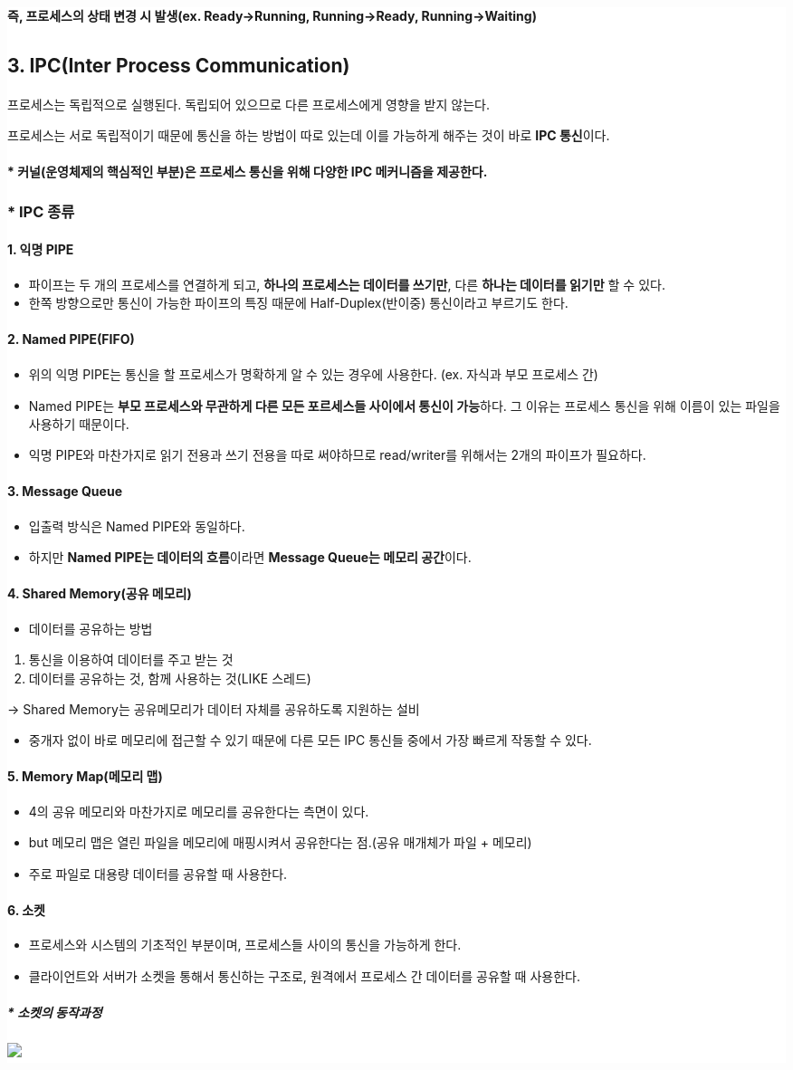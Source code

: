 **즉, 프로세스의 상태 변경 시 발생(ex. Ready->Running, Running->Ready, Running->Waiting)**

## 3. IPC(Inter Process Communication)

프로세스는 독립적으로 실행된다. 독립되어 있으므로 다른 프로세스에게 영향을 받지 않는다.

프로세스는 서로 독립적이기 때문에 통신을 하는 방법이 따로 있는데 이를 가능하게 해주는 것이 바로 **IPC 통신**이다.

#### \* 커널(운영체제의 핵심적인 부분)은 프로세스 통신을 위해 다양한 IPC 메커니즘을 제공한다.

### \* IPC 종류

#### 1. 익명 PIPE

- 파이프는 두 개의 프로세스를 연결하게 되고, **하나의 프로세스는 데이터를 쓰기만**, 다른 **하나는 데이터를 읽기만** 할 수 있다.
- 한쪽 방향으로만 통신이 가능한 파이프의 특징 때문에 Half-Duplex(반이중) 통신이라고 부르기도 한다.

#### 2. Named PIPE(FIFO)

- 위의 익명 PIPE는 통신을 할 프로세스가 명확하게 알 수 있는 경우에 사용한다. (ex. 자식과 부모 프로세스 간)

- Named PIPE는 **부모 프로세스와 무관하게 다른 모든 포르세스들 사이에서 통신이 가능**하다. 그 이유는 프로세스 통신을 위해 이름이 있는 파일을 사용하기 때문이다.

- 익명 PIPE와 마찬가지로 읽기 전용과 쓰기 전용을 따로 써야하므로 read/writer를 위해서는 2개의 파이프가 필요하다.

#### 3. Message Queue

- 입출력 방식은 Named PIPE와 동일하다.

- 하지만 **Named PIPE는 데이터의 흐름**이라면 **Message Queue는 메모리 공간**이다.

#### 4. Shared Memory(공유 메모리)

- 데이터를 공유하는 방법

1. 통신을 이용하여 데이터를 주고 받는 것
2. 데이터를 공유하는 것, 함께 사용하는 것(LIKE 스레드)

-> Shared Memory는 공유메모리가 데이터 자체를 공유하도록 지원하는 설비

- 중개자 없이 바로 메모리에 접근할 수 있기 때문에 다른 모든 IPC 통신들 중에서 가장 빠르게 작동할 수 있다.

#### 5. Memory Map(메모리 맵)

- 4의 공유 메모리와 마찬가지로 메모리를 공유한다는 측면이 있다.

- but 메모리 맵은 열린 파일을 메모리에 매핑시켜서 공유한다는 점.(공유 매개체가 파일 + 메모리)

- 주로 파일로 대용량 데이터를 공유할 때 사용한다.

#### 6. 소켓

- 프로세스와 시스템의 기초적인 부분이며, 프로세스들 사이의 통신을 가능하게 한다.

- 클라이언트와 서버가 소켓을 통해서 통신하는 구조로, 원격에서 프로세스 간 데이터를 공유할 때 사용한다.

##### \* 소켓의 동작과정

<img src="https://user-images.githubusercontent.com/57614563/123967265-1ce44600-d9f1-11eb-8054-6c5d265912e3.PNG" width="50%">
